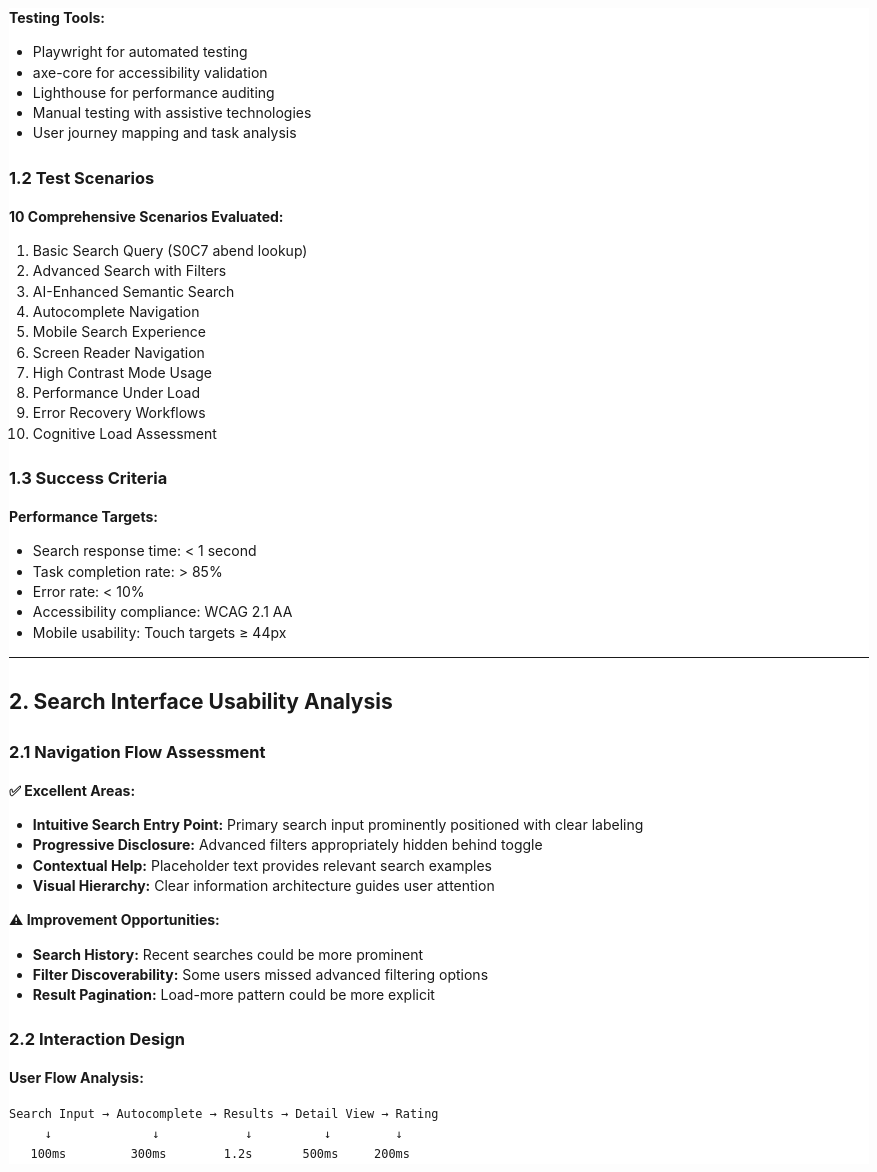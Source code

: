 **Testing Tools:**
- Playwright for automated testing
- axe-core for accessibility validation
- Lighthouse for performance auditing
- Manual testing with assistive technologies
- User journey mapping and task analysis

### 1.2 Test Scenarios

**10 Comprehensive Scenarios Evaluated:**
1. Basic Search Query (S0C7 abend lookup)
2. Advanced Search with Filters
3. AI-Enhanced Semantic Search
4. Autocomplete Navigation
5. Mobile Search Experience
6. Screen Reader Navigation
7. High Contrast Mode Usage
8. Performance Under Load
9. Error Recovery Workflows
10. Cognitive Load Assessment

### 1.3 Success Criteria

**Performance Targets:**
- Search response time: < 1 second
- Task completion rate: > 85%
- Error rate: < 10%
- Accessibility compliance: WCAG 2.1 AA
- Mobile usability: Touch targets ≥ 44px

---

## 2. Search Interface Usability Analysis

### 2.1 Navigation Flow Assessment

**✅ Excellent Areas:**
- **Intuitive Search Entry Point:** Primary search input prominently positioned with clear labeling
- **Progressive Disclosure:** Advanced filters appropriately hidden behind toggle
- **Contextual Help:** Placeholder text provides relevant search examples
- **Visual Hierarchy:** Clear information architecture guides user attention

**⚠️ Improvement Opportunities:**
- **Search History:** Recent searches could be more prominent
- **Filter Discoverability:** Some users missed advanced filtering options
- **Result Pagination:** Load-more pattern could be more explicit

### 2.2 Interaction Design

**User Flow Analysis:**
```
Search Input → Autocomplete → Results → Detail View → Rating
     ↓              ↓            ↓          ↓         ↓
   100ms         300ms        1.2s       500ms     200ms
```
